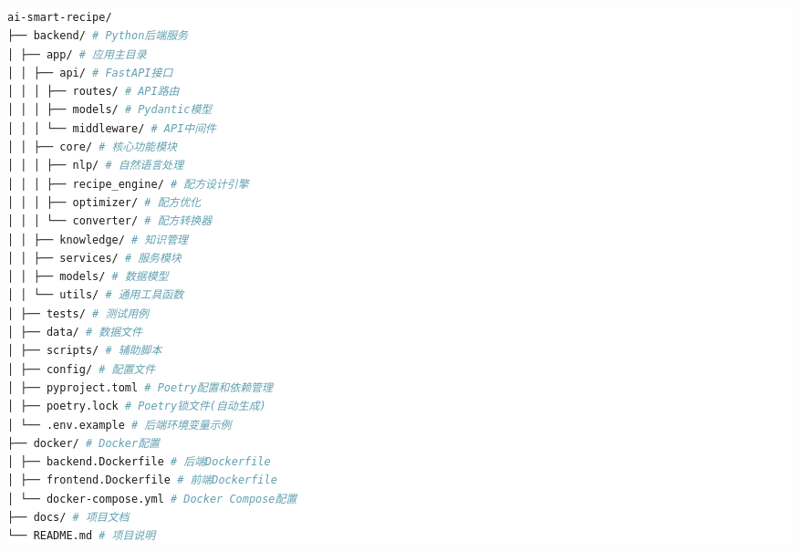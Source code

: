 ```bash
ai-smart-recipe/
├── backend/ # Python后端服务
│ ├── app/ # 应用主目录
│ │ ├── api/ # FastAPI接口
│ │ │ ├── routes/ # API路由
│ │ │ ├── models/ # Pydantic模型
│ │ │ └── middleware/ # API中间件
│ │ ├── core/ # 核心功能模块
│ │ │ ├── nlp/ # 自然语言处理
│ │ │ ├── recipe_engine/ # 配方设计引擎
│ │ │ ├── optimizer/ # 配方优化
│ │ │ └── converter/ # 配方转换器
│ │ ├── knowledge/ # 知识管理
│ │ ├── services/ # 服务模块
│ │ ├── models/ # 数据模型
│ │ └── utils/ # 通用工具函数
│ ├── tests/ # 测试用例
│ ├── data/ # 数据文件
│ ├── scripts/ # 辅助脚本
│ ├── config/ # 配置文件
│ ├── pyproject.toml # Poetry配置和依赖管理
│ ├── poetry.lock # Poetry锁文件(自动生成)
│ └── .env.example # 后端环境变量示例
├── docker/ # Docker配置
│ ├── backend.Dockerfile # 后端Dockerfile
│ ├── frontend.Dockerfile # 前端Dockerfile
│ └── docker-compose.yml # Docker Compose配置
├── docs/ # 项目文档
└── README.md # 项目说明
```

